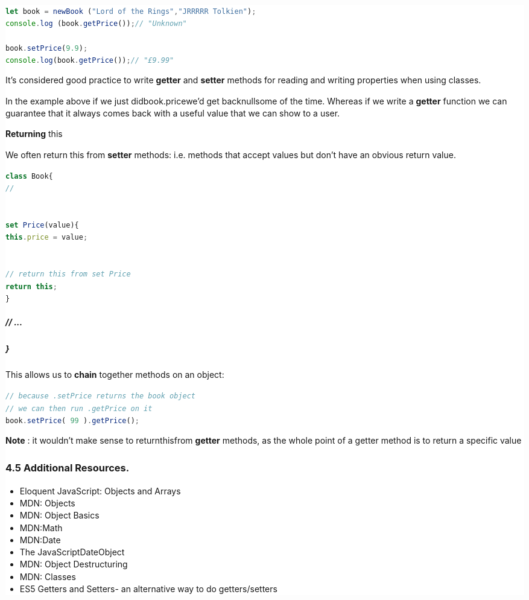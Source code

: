 ```js
let book = newBook ("Lord of the Rings","JRRRRR Tolkien");
console.log (book.getPrice());// "Unknown"

book.setPrice(9.9);
console.log(book.getPrice());// "£9.99"
```
It’s considered good practice to write **getter** and **setter** methods for reading and writing properties when using classes.

In the example above if we just didbook.pricewe’d get backnullsome of the time. Whereas if we write a **getter** function we can guarantee that it always comes back with a useful value that we can show to a user.

**Returning** this

We often return this from **setter** methods: i.e. methods that accept values but don’t have an obvious return value.
```js
class Book{
// 


set Price(value){
this.price = value;


// return this from set Price
return this;
}
```
##### // ...

##### }

This allows us to **chain** together methods on an object:
```js
// because .setPrice returns the book object
// we can then run .getPrice on it
book.setPrice( 99 ).getPrice();
```
**Note** : it wouldn’t make sense to returnthisfrom **getter** methods, as the whole point of a getter method is to return a specific value


### 4.5 Additional Resources.

- Eloquent JavaScript: Objects and Arrays
- MDN: Objects
- MDN: Object Basics
- MDN:Math
- MDN:Date
- The JavaScriptDateObject
- MDN: Object Destructuring
- MDN: Classes
- ES5 Getters and Setters- an alternative way to do getters/setters
